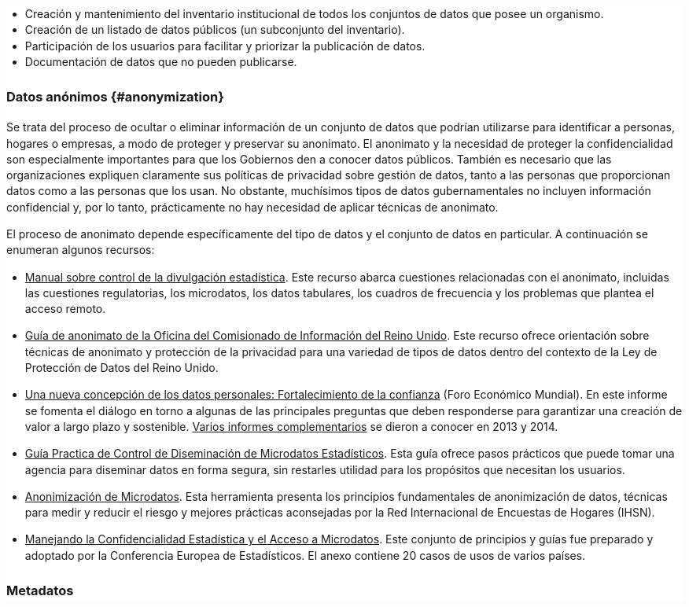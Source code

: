   * Creación y mantenimiento del inventario institucional de todos los conjuntos de datos que posee un organismo.
  * Creación de un listado de datos públicos (un subconjunto del inventario).
  * Participación de los usuarios para facilitar y priorizar la publicación de datos.
  * Documentación de datos que no pueden publicarse.


### Datos anónimos {#anonymization}

Se trata del proceso de ocultar o eliminar información de un conjunto de datos que podrían
utilizarse para identificar a personas, hogares o empresas, a modo de proteger y preservar su
anonimato. El anonimato y la necesidad de proteger la confidencialidad son especialmente importantes
para que los Gobiernos den a conocer datos públicos. También es necesario que las organizaciones
expliquen claramente sus políticas de privacidad sobre gestión de datos, tanto a las personas que
proporcionan datos como a las personas que los usan. No obstante, muchísimos tipos de datos
gubernamentales no incluyen información confidencial y, por lo tanto, prácticamente no hay necesidad
de aplicar técnicas de anonimato.

El proceso de anonimato depende específicamente del tipo de datos y el conjunto de datos en
particular. A continuación se enumeran algunos recursos:

* [Manual sobre control de la divulgación estadística][36]. Este recurso abarca cuestiones relacionadas
  con el anonimato, incluidas las cuestiones regulatorias, los microdatos, los datos tabulares, los
  cuadros de frecuencia y los problemas que plantea el acceso remoto.

* [Guía de anonimato de la Oficina del Comisionado de Información del Reino Unido][37]. Este recurso ofrece
  orientación sobre técnicas de anonimato y protección de la privacidad para una variedad de tipos
  de datos dentro del contexto de la Ley de Protección de Datos del Reino Unido.

* [Una nueva concepción de los datos personales: Fortalecimiento de la confianza][38] (Foro Económico Mundial).
  En este informe se fomenta el diálogo en torno a algunas de las principales preguntas que deben
  responderse para garantizar una creación de valor a largo plazo y sostenible. [Varios informes
  complementarios][39] se dieron a conocer en 2013 y 2014.

* [Guía Practica de Control de Diseminación de Microdatos Estadísticos][anony-ihsn].
  Esta guía ofrece pasos prácticos que puede tomar una agencia para diseminar datos en forma segura,
  sin restarles utilidad para los propósitos que necesitan los usuarios.

* [Anonimización de Microdatos][anony-ihsn2].
  Esta herramienta presenta los principios fundamentales de anonimización de datos, técnicas para
  medir y reducir el riesgo y mejores prácticas aconsejadas por la Red Internacional de Encuestas de
  Hogares (IHSN).

* [Manejando la Confidencialidad Estadística y el Acceso a Microdatos][anony-unece].
  Este conjunto de principios y guías fue preparado y adoptado por la Conferencia Europea de
  Estadísticos. El anexo contiene 20 casos de usos de varios países.



### Metadatos


[1]: http://epp.eurostat.ec.europa.eu/portal/page/portal/quality/documents/ess%20quality%20definition.pdf
[2]: http://project-open-data.github.io/principles
[3]: http://unstats.un.org/unsd/iiss/List-of-Statistical-Standards.ashx
[4]: http://www.ons.gov.uk/ons/guide-method/method-quality/quality/guidelines-for-measuring-statistical-quality/index.html
[5]: http://www.cbs.nl/NR/rdonlyres/4119715F-7437-4379-9A70-90A0893F949E/0/2009ChecklistQualityofStatisticalOutput.pdf
[6]: http://dsbb.imf.org/Pages/GDDS/Home.aspx
[7]: http://dsbb.imf.org/Pages/SDDS/Home.aspx
[8]: http://dsbb.imf.org/Pages/DQRS/DQAF.aspx
[9]: http://www.worldbank.org/en/data/statistical-capacity-building/
[10]: http://www.imf.org/external/NP/rosc/rosc.aspx
[11]: http://www.imf.org/external/NP/rosc/rosc.aspx?sortBy=Topic&amp;sortVal=Data%20Dissemination
[12]: http://www.open-contracting.org
[13]: http://www.open-contracting.org/global_principles
[14]: http://standard.open-contracting.org/
[15]: http://standard.open-contracting.org/announcing-the-ocds-help-desk
[16]: http://wbi.worldbank.org/boost/boost-initiative
[17]: http://community.openspending.org
[18]: https://developers.google.com/transit/gtfs
[19]: http://thetransitapp.com
[20]: http://geojson.org
[21]: https://github.com/mbostock/topojson
[22]: https://developers.google.com/kml
[23]: http://en.wikipedia.org/wiki/Shapefile
[24]: http://www.esri.com/software/arcgis
[25]: http://www.opengeospatial.org
[26]: http://microdata.worldbank.org/index.php/practices-and-tools
[27]: http://microdata.worldbank.org
[28]: http://www.ihsn.org/home/node/115
[29]: http://www.aidtransparency.net
[30]: http://iatistandard.org
[31]: http://www.iatiregistry.org/publisher
[32]: http://data.gov.uk/category/tags/open-data-portal
[33]: https://project-open-data.cio.gov/implementation-guide/
[34]: https://project-open-data.cio.gov/
[35]: http://www.whitehouse.gov/the-press-office/2013/05/09/executive-order-making-open-and-machine-readable-new-default-government-
[36]: http://neon.vb.cbs.nl/casc/Handbook.htm
[37]: https://ico.org.uk/for-organisations/guide-to-data-protection/anonymisation
[38]: http://www3.weforum.org/docs/WEF_IT_RethinkingPersonalData_Report_2012.pdf
[39]: http://www.weforum.org/issues/rethinking-personal-data
[40]: http://dublincore.org
[41]: http://www.w3.org/TR/vocab-dcat/
[42]: https://project-open-data.cio.gov/v1.1/schema/
[43]: http://en.wikipedia.org/wiki/Metadata_standards#Available_metadata_standards
[44]: http://www.ddialliance.org/
[45]: http://www.iso.org/iso/home/store/catalogue_ics/catalogue_detail_ics.htm?csnumber=53798
[46]: http://www.tei-c.org/index.xml
[47]: http://gcmd.gsfc.nasa.gov/add/difguide/index.html
[anony-ihsn]:  http://ihsn.org/home/sites/default/files/resources/Statistical%20Disclosure%20Control%20for%20Microdata_0.pdf
[anony-ihsn2]: http://ihsn.org/anonymization
[anony-unece]: https://www.unece.org/fileadmin/DAM/stats/publications/Managing.statistical.confidentiality.and.microdata.access.pdf